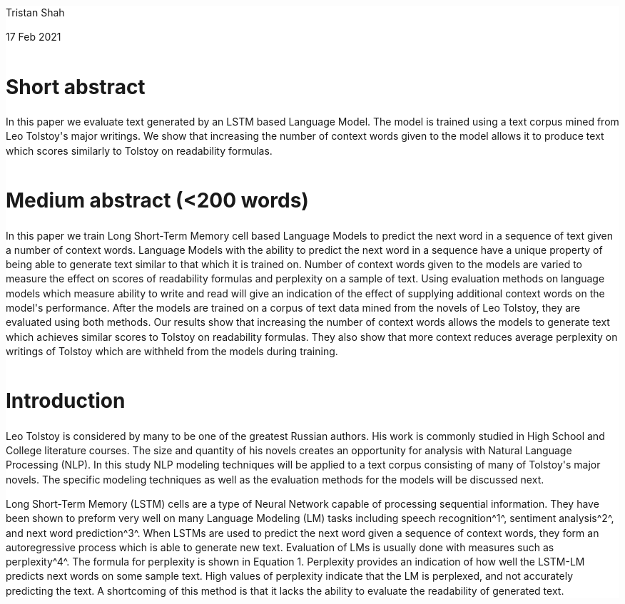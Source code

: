 Tristan Shah

17 Feb 2021

# Short abstract

In this paper we evaluate text generated by an LSTM based Language
Model. The model is trained using a text corpus mined from Leo Tolstoy's
major writings. We show that increasing the number of context words
given to the model allows it to produce text which scores similarly to
Tolstoy on readability formulas.

# Medium abstract (\<200 words)

In this paper we train Long Short-Term Memory cell based Language Models
to predict the next word in a sequence of text given a number of context
words. Language Models with the ability to predict the next word in a
sequence have a unique property of being able to generate text similar
to that which it is trained on. Number of context words given to the
models are varied to measure the effect on scores of readability
formulas and perplexity on a sample of text. Using evaluation methods on
language models which measure ability to write and read will give an
indication of the effect of supplying additional context words on the
model\'s performance. After the models are trained on a corpus of text
data mined from the novels of Leo Tolstoy, they are evaluated using both
methods. Our results show that increasing the number of context words
allows the models to generate text which achieves similar scores to
Tolstoy on readability formulas. They also show that more context
reduces average perplexity on writings of Tolstoy which are withheld
from the models during training.

# Introduction

Leo Tolstoy is considered by many to be one of the greatest Russian
authors. His work is commonly studied in High School and College
literature courses. The size and quantity of his novels creates an
opportunity for analysis with Natural Language Processing (NLP). In this
study NLP modeling techniques will be applied to a text corpus
consisting of many of Tolstoy\'s major novels. The specific modeling
techniques as well as the evaluation methods for the models will be
discussed next.

Long Short-Term Memory (LSTM) cells are a type of Neural Network capable
of processing sequential information. They have been shown to preform
very well on many Language Modeling (LM) tasks including speech
recognition^1^, sentiment analysis^2^, and next word prediction^3^. When
LSTMs are used to predict the next word given a sequence of context
words, they form an autoregressive process which is able to generate new
text. Evaluation of LMs is usually done with measures such as
perplexity^4^. The formula for perplexity is shown in Equation 1.
Perplexity provides an indication of how well the LSTM-LM predicts next
words on some sample text. High values of perplexity indicate that the
LM is perplexed, and not accurately predicting the text. A shortcoming
of this method is that it lacks the ability to evaluate the readability
of generated text.

